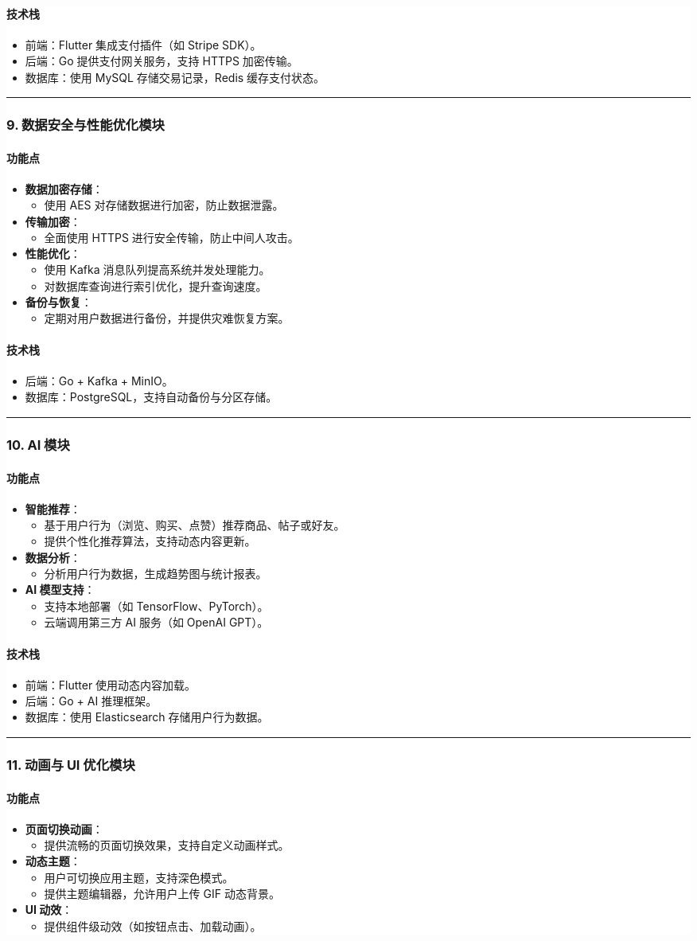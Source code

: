 #### 技术栈
- 前端：Flutter 集成支付插件（如 Stripe SDK）。
- 后端：Go 提供支付网关服务，支持 HTTPS 加密传输。
- 数据库：使用 MySQL 存储交易记录，Redis 缓存支付状态。

---

### 9. 数据安全与性能优化模块
#### 功能点
- **数据加密存储**：
  - 使用 AES 对存储数据进行加密，防止数据泄露。
- **传输加密**：
  - 全面使用 HTTPS 进行安全传输，防止中间人攻击。
- **性能优化**：
  - 使用 Kafka 消息队列提高系统并发处理能力。
  - 对数据库查询进行索引优化，提升查询速度。
- **备份与恢复**：
  - 定期对用户数据进行备份，并提供灾难恢复方案。

#### 技术栈
- 后端：Go + Kafka + MinIO。
- 数据库：PostgreSQL，支持自动备份与分区存储。

---

### 10. AI 模块
#### 功能点
- **智能推荐**：
  - 基于用户行为（浏览、购买、点赞）推荐商品、帖子或好友。
  - 提供个性化推荐算法，支持动态内容更新。
- **数据分析**：
  - 分析用户行为数据，生成趋势图与统计报表。
- **AI 模型支持**：
  - 支持本地部署（如 TensorFlow、PyTorch）。
  - 云端调用第三方 AI 服务（如 OpenAI GPT）。

#### 技术栈
- 前端：Flutter 使用动态内容加载。
- 后端：Go + AI 推理框架。
- 数据库：使用 Elasticsearch 存储用户行为数据。

---

### 11. 动画与 UI 优化模块
#### 功能点
- **页面切换动画**：
  - 提供流畅的页面切换效果，支持自定义动画样式。
- **动态主题**：
  - 用户可切换应用主题，支持深色模式。
  - 提供主题编辑器，允许用户上传 GIF 动态背景。
- **UI 动效**：
  - 提供组件级动效（如按钮点击、加载动画）。
